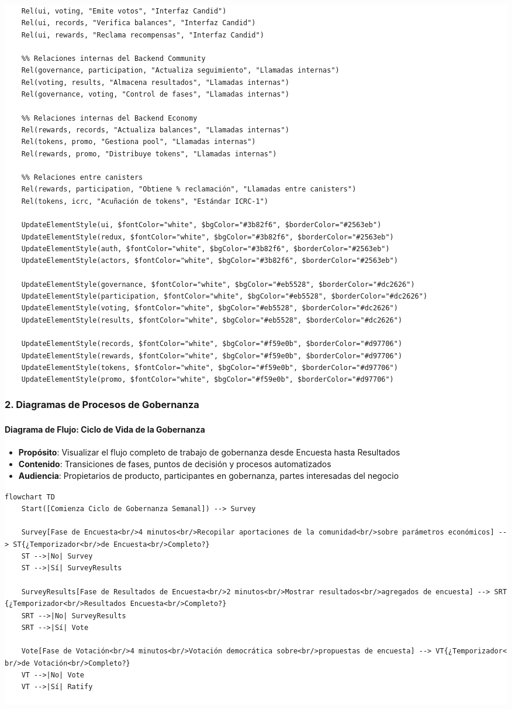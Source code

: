 ```mermaid
    Rel(ui, voting, "Emite votos", "Interfaz Candid")
    Rel(ui, records, "Verifica balances", "Interfaz Candid")
    Rel(ui, rewards, "Reclama recompensas", "Interfaz Candid")

    %% Relaciones internas del Backend Community
    Rel(governance, participation, "Actualiza seguimiento", "Llamadas internas")
    Rel(voting, results, "Almacena resultados", "Llamadas internas")
    Rel(governance, voting, "Control de fases", "Llamadas internas")

    %% Relaciones internas del Backend Economy
    Rel(rewards, records, "Actualiza balances", "Llamadas internas")
    Rel(tokens, promo, "Gestiona pool", "Llamadas internas")
    Rel(rewards, promo, "Distribuye tokens", "Llamadas internas")

    %% Relaciones entre canisters
    Rel(rewards, participation, "Obtiene % reclamación", "Llamadas entre canisters")
    Rel(tokens, icrc, "Acuñación de tokens", "Estándar ICRC-1")

    UpdateElementStyle(ui, $fontColor="white", $bgColor="#3b82f6", $borderColor="#2563eb")
    UpdateElementStyle(redux, $fontColor="white", $bgColor="#3b82f6", $borderColor="#2563eb")
    UpdateElementStyle(auth, $fontColor="white", $bgColor="#3b82f6", $borderColor="#2563eb")
    UpdateElementStyle(actors, $fontColor="white", $bgColor="#3b82f6", $borderColor="#2563eb")
    
    UpdateElementStyle(governance, $fontColor="white", $bgColor="#eb5528", $borderColor="#dc2626")
    UpdateElementStyle(participation, $fontColor="white", $bgColor="#eb5528", $borderColor="#dc2626")
    UpdateElementStyle(voting, $fontColor="white", $bgColor="#eb5528", $borderColor="#dc2626")
    UpdateElementStyle(results, $fontColor="white", $bgColor="#eb5528", $borderColor="#dc2626")
    
    UpdateElementStyle(records, $fontColor="white", $bgColor="#f59e0b", $borderColor="#d97706")
    UpdateElementStyle(rewards, $fontColor="white", $bgColor="#f59e0b", $borderColor="#d97706")
    UpdateElementStyle(tokens, $fontColor="white", $bgColor="#f59e0b", $borderColor="#d97706")
    UpdateElementStyle(promo, $fontColor="white", $bgColor="#f59e0b", $borderColor="#d97706")
```

### 2. Diagramas de Procesos de Gobernanza

#### **Diagrama de Flujo: Ciclo de Vida de la Gobernanza**
- **Propósito**: Visualizar el flujo completo de trabajo de gobernanza desde Encuesta hasta Resultados
- **Contenido**: Transiciones de fases, puntos de decisión y procesos automatizados
- **Audiencia**: Propietarios de producto, participantes en gobernanza, partes interesadas del negocio

```mermaid
flowchart TD
    Start([Comienza Ciclo de Gobernanza Semanal]) --> Survey
    
    Survey[Fase de Encuesta<br/>4 minutos<br/>Recopilar aportaciones de la comunidad<br/>sobre parámetros económicos] --> ST{¿Temporizador<br/>de Encuesta<br/>Completo?}
    ST -->|No| Survey
    ST -->|Sí| SurveyResults
    
    SurveyResults[Fase de Resultados de Encuesta<br/>2 minutos<br/>Mostrar resultados<br/>agregados de encuesta] --> SRT{¿Temporizador<br/>Resultados Encuesta<br/>Completo?}
    SRT -->|No| SurveyResults
    SRT -->|Sí| Vote
    
    Vote[Fase de Votación<br/>4 minutos<br/>Votación democrática sobre<br/>propuestas de encuesta] --> VT{¿Temporizador<br/>de Votación<br/>Completo?}
    VT -->|No| Vote
    VT -->|Sí| Ratify
    
```